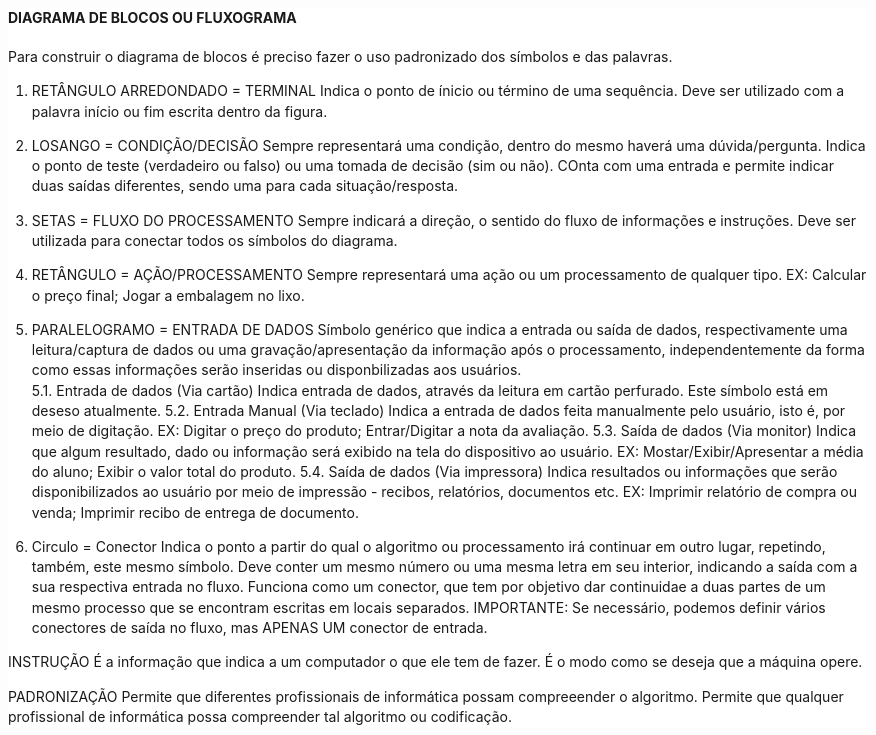 #### DIAGRAMA DE BLOCOS OU FLUXOGRAMA
Para construir o diagrama de blocos é preciso fazer o uso padronizado dos símbolos e das palavras.

1. RETÂNGULO ARREDONDADO = TERMINAL
Indica o ponto de ínicio ou término de uma sequência. Deve ser utilizado com a palavra início ou fim escrita dentro da figura.

2. LOSANGO = CONDIÇÃO/DECISÃO
Sempre representará uma condição, dentro do mesmo haverá uma dúvida/pergunta.
Indica o ponto de teste (verdadeiro ou falso) ou uma tomada de decisão (sim ou não). COnta com uma entrada e permite indicar duas saídas diferentes, sendo uma para cada situação/resposta.

3. SETAS = FLUXO DO PROCESSAMENTO
Sempre indicará a direção, o sentido do fluxo de informações e instruções. Deve ser utilizada para conectar todos os símbolos do diagrama.

4. RETÂNGULO = AÇÃO/PROCESSAMENTO
Sempre representará uma ação ou um processamento de qualquer tipo. EX: Calcular o preço final; Jogar a embalagem no lixo.

5. PARALELOGRAMO = ENTRADA DE DADOS
Símbolo genérico que indica a entrada ou saída de dados, respectivamente uma leitura/captura de dados ou uma gravação/apresentação da informação após o processamento, independentemente da forma como essas informações serão inseridas ou disponbilizadas aos usuários.   
5.1. Entrada de dados (Via cartão)
Indica entrada de dados, através da leitura em cartão perfurado. Este símbolo está em deseso atualmente.
5.2. Entrada Manual (Via teclado)
Indica a entrada de dados feita manualmente pelo usuário, isto é, por meio de digitação.
EX: Digitar o preço do produto; Entrar/Digitar a nota da avaliação.
5.3. Saída de dados (Via monitor)
Indica que algum resultado, dado ou informação será exibido na tela do dispositivo ao usuário.
EX: Mostar/Exibir/Apresentar a média do aluno; Exibir o valor total do produto.
5.4. Saída de dados (Via impressora)
Indica resultados ou informações que serão disponibilizados ao usuário por meio de impressão - recibos, relatórios, documentos etc.
EX: Imprimir relatório de compra ou venda; Imprimir recibo de entrega de documento.

6. Circulo = Conector
Indica o ponto a partir do qual o algoritmo ou processamento irá continuar em outro lugar, repetindo, também, este mesmo símbolo.
Deve conter um mesmo número ou uma mesma letra em seu interior, indicando a saída com a sua respectiva entrada no fluxo.
Funciona como um conector, que tem por objetivo dar continuidae a duas partes de um mesmo processo que se encontram escritas em locais separados.
IMPORTANTE: Se necessário, podemos definir vários conectores de saída no fluxo, mas APENAS UM conector de entrada.

INSTRUÇÃO
É a informação que indica a um computador o que ele tem de fazer. É o modo como se deseja que a máquina opere.      

PADRONIZAÇÃO
Permite que diferentes profissionais de informática possam compreeender o algoritmo. Permite que qualquer profissional de informática possa compreender tal algoritmo ou codificação.
